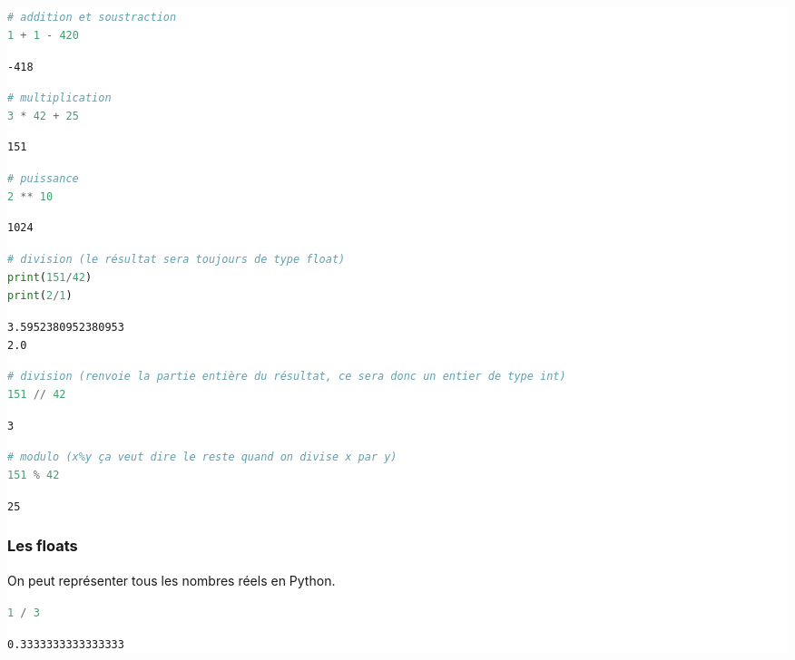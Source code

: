 </div>

```python
# addition et soustraction
1 + 1 - 420
```

    -418

```python
# multiplication
3 * 42 + 25
```

    151

```python
# puissance
2 ** 10
```

    1024

```python
# division (le résultat sera toujours de type float)
print(151/42)
print(2/1)
```

    3.5952380952380953
    2.0

```python
# division (renvoie la partie entière du résultat, ce sera donc un entier de type int)
151 // 42
```

    3

```python
# modulo (x%y ça veut dire le reste quand on divise x par y)
151 % 42
```

    25

### Les floats

<div class="info">
    
On peut représenter tous les nombres réels en Python.
    
</div>

```python
1 / 3
```

    0.3333333333333333

<div class="warn">
    